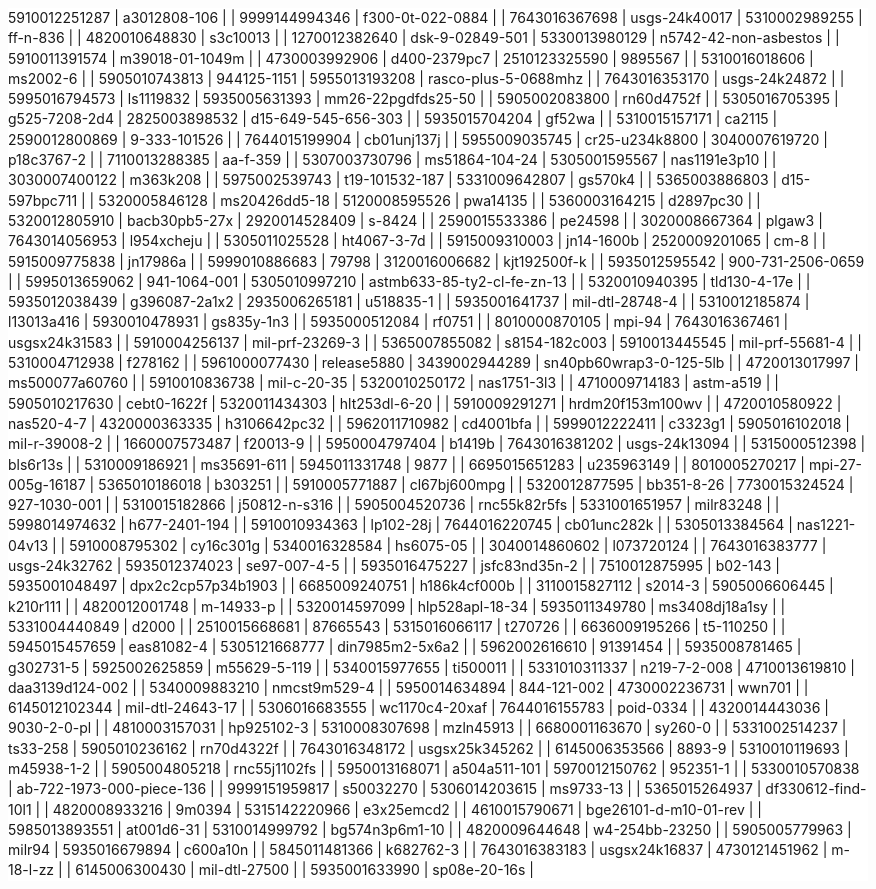 5910012251287 | a3012808-106 |  | 9999144994346 | f300-0t-022-0884 |  | 7643016367698 | usgs-24k40017 | 
5310002989255 | ff-n-836 |  | 4820010648830 | s3c10013 |  | 1270012382640 | dsk-9-02849-501 | 
5330013980129 | n5742-42-non-asbestos |  | 5910011391574 | m39018-01-1049m |  | 4730003992906 | d400-2379pc7 | 
2510123325590 | 9895567 |  | 5310016018606 | ms2002-6 |  | 5905010743813 | 944125-1151 | 
5955013193208 | rasco-plus-5-0688mhz |  | 7643016353170 | usgs-24k24872 |  | 5995016794573 | ls1119832 | 
5935005631393 | mm26-22pgdfds25-50 |  | 5905002083800 | rn60d4752f |  | 5305016705395 | g525-7208-2d4 | 
2825003898532 | d15-649-545-656-303 |  | 5935015704204 | gf52wa |  | 5310015157171 | ca2115 | 
2590012800869 | 9-333-101526 |  | 7644015199904 | cb01unj137j |  | 5955009035745 | cr25-u234k8800 | 
3040007619720 | p18c3767-2 |  | 7110013288385 | aa-f-359 |  | 5307003730796 | ms51864-104-24 | 
5305001595567 | nas1191e3p10 |  | 3030007400122 | m363k208 |  | 5975002539743 | t19-101532-187 | 
5331009642807 | gs570k4 |  | 5365003886803 | d15-597bpc711 |  | 5320005846128 | ms20426dd5-18 | 
5120008595526 | pwa14135 |  | 5360003164215 | d2897pc30 |  | 5320012805910 | bacb30pb5-27x | 
2920014528409 | s-8424 |  | 2590015533386 | pe24598 |  | 3020008667364 | plgaw3 | 
7643014056953 | l954xcheju |  | 5305011025528 | ht4067-3-7d |  | 5915009310003 | jn14-1600b | 
2520009201065 | cm-8 |  | 5915009775838 | jn17986a |  | 5999010886683 | 79798 | 
3120016006682 | kjt192500f-k |  | 5935012595542 | 900-731-2506-0659 |  | 5995013659062 | 941-1064-001 | 
5305010997210 | astmb633-85-ty2-cl-fe-zn-13 |  | 5320010940395 | tld130-4-17e |  | 5935012038439 | g396087-2a1x2 | 
2935006265181 | u518835-1 |  | 5935001641737 | mil-dtl-28748-4 |  | 5310012185874 | l13013a416 | 
5930010478931 | gs835y-1n3 |  | 5935000512084 | rf0751 |  | 8010000870105 | mpi-94 | 
7643016367461 | usgsx24k31583 |  | 5910004256137 | mil-prf-23269-3 |  | 5365007855082 | s8154-182c003 | 
5910013445545 | mil-prf-55681-4 |  | 5310004712938 | f278162 |  | 5961000077430 | release5880 | 
3439002944289 | sn40pb60wrap3-0-125-5lb |  | 4720013017997 | ms500077a60760 |  | 5910010836738 | mil-c-20-35 | 
5320010250172 | nas1751-3l3 |  | 4710009714183 | astm-a519 |  | 5905010217630 | cebt0-1622f | 
5320011434303 | hlt253dl-6-20 |  | 5910009291271 | hrdm20f153m100wv |  | 4720010580922 | nas520-4-7 | 
4320000363335 | h3106642pc32 |  | 5962011710982 | cd4001bfa |  | 5999012222411 | c3323g1 | 
5905016102018 | mil-r-39008-2 |  | 1660007573487 | f20013-9 |  | 5950004797404 | b1419b | 
7643016381202 | usgs-24k13094 |  | 5315000512398 | bls6r13s |  | 5310009186921 | ms35691-611 | 
5945011331748 | 9877 |  | 6695015651283 | u235963149 |  | 8010005270217 | mpi-27-005g-16187 | 
5365010186018 | b303251 |  | 5910005771887 | cl67bj600mpg |  | 5320012877595 | bb351-8-26 | 
7730015324524 | 927-1030-001 |  | 5310015182866 | j50812-n-s316 |  | 5905004520736 | rnc55k82r5fs | 
5331001651957 | milr83248 |  | 5998014974632 | h677-2401-194 |  | 5910010934363 | lp102-28j | 
7644016220745 | cb01unc282k |  | 5305013384564 | nas1221-04v13 |  | 5910008795302 | cy16c301g | 
5340016328584 | hs6075-05 |  | 3040014860602 | l073720124 |  | 7643016383777 | usgs-24k32762 | 
5935012374023 | se97-007-4-5 |  | 5935016475227 | jsfc83nd35n-2 |  | 7510012875995 | b02-143 | 
5935001048497 | dpx2c2cp57p34b1903 |  | 6685009240751 | h186k4cf000b |  | 3110015827112 | s2014-3 | 
5905006606445 | k210r111 |  | 4820012001748 | m-14933-p |  | 5320014597099 | hlp528apl-18-34 | 
5935011349780 | ms3408dj18a1sy |  | 5331004440849 | d2000 |  | 2510015668681 | 87665543 | 
5315016066117 | t270726 |  | 6636009195266 | t5-110250 |  | 5945015457659 | eas81082-4 | 
5305121668777 | din7985m2-5x6a2 |  | 5962002616610 | 91391454 |  | 5935008781465 | g302731-5 | 
5925002625859 | m55629-5-119 |  | 5340015977655 | ti500011 |  | 5331010311337 | n219-7-2-008 | 
4710013619810 | daa3139d124-002 |  | 5340009883210 | nmcst9m529-4 |  | 5950014634894 | 844-121-002 | 
4730002236731 | wwn701 |  | 6145012102344 | mil-dtl-24643-17 |  | 5306016683555 | wc1170c4-20xaf | 
7644016155783 | poid-0334 |  | 4320014443036 | 9030-2-0-pl |  | 4810003157031 | hp925102-3 | 
5310008307698 | mzln45913 |  | 6680001163670 | sy260-0 |  | 5331002514237 | ts33-258 | 
5905010236162 | rn70d4322f |  | 7643016348172 | usgsx25k345262 |  | 6145006353566 | 8893-9 | 
5310010119693 | m45938-1-2 |  | 5905004805218 | rnc55j1102fs |  | 5950013168071 | a504a511-101 | 
5970012150762 | 952351-1 |  | 5330010570838 | ab-722-1973-000-piece-136 |  | 9999151959817 | s50032270 | 
5306014203615 | ms9733-13 |  | 5365015264937 | df330612-find-10l1 |  | 4820008933216 | 9m0394 | 
5315142220966 | e3x25emcd2 |  | 4610015790671 | bge26101-d-m10-01-rev |  | 5985013893551 | at001d6-31 | 
5310014999792 | bg574n3p6m1-10 |  | 4820009644648 | w4-254bb-23250 |  | 5905005779963 | milr94 | 
5935016679894 | c600a10n |  | 5845011481366 | k682762-3 |  | 7643016383183 | usgsx24k16837 | 
4730121451962 | m-18-l-zz |  | 6145006300430 | mil-dtl-27500 |  | 5935001633990 | sp08e-20-16s | 